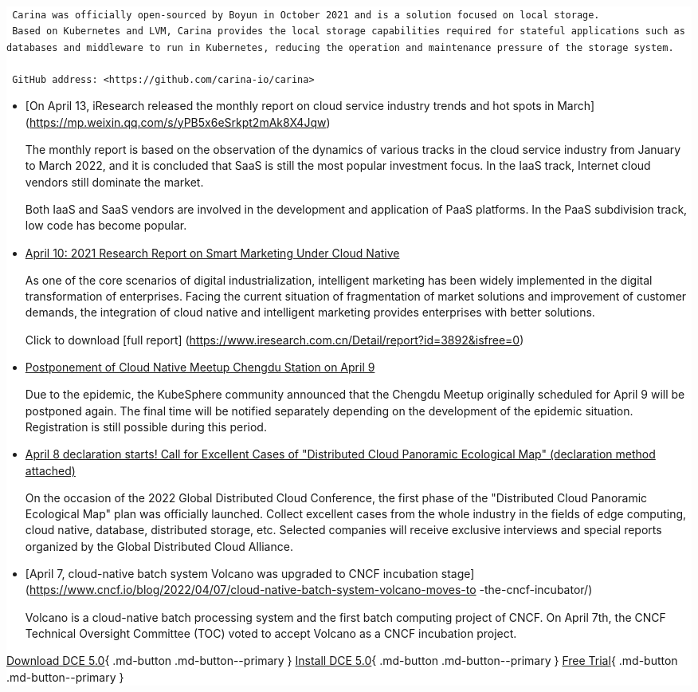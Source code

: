     Carina was officially open-sourced by Boyun in October 2021 and is a solution focused on local storage.
     Based on Kubernetes and LVM, Carina provides the local storage capabilities required for stateful applications such as databases and middleware to run in Kubernetes, reducing the operation and maintenance pressure of the storage system.

     GitHub address: <https://github.com/carina-io/carina>

- [On April 13, iResearch released the monthly report on cloud service industry trends and hot spots in March] (https://mp.weixin.qq.com/s/yPB5x6eSrkpt2mAk8X4Jqw)

     The monthly report is based on the observation of the dynamics of various tracks in the cloud service industry from January to March 2022, and it is concluded that SaaS is still the most popular investment focus.
     In the IaaS track, Internet cloud vendors still dominate the market.

     Both IaaS and SaaS vendors are involved in the development and application of PaaS platforms. In the PaaS subdivision track, low code has become popular.

- [April 10: 2021 Research Report on Smart Marketing Under Cloud Native](https://mp.weixin.qq.com/s/XHKCFq3Gm1tr22anbSnzNQ)

     As one of the core scenarios of digital industrialization, intelligent marketing has been widely implemented in the digital transformation of enterprises.
     Facing the current situation of fragmentation of market solutions and improvement of customer demands, the integration of cloud native and intelligent marketing provides enterprises with better solutions.

     Click to download [full report] (https://www.iresearch.com.cn/Detail/report?id=3892&isfree=0)

- [Postponement of Cloud Native Meetup Chengdu Station on April 9](https://mp.weixin.qq.com/s/9QuaMuWmce3Z-UX3056tRg)

     Due to the epidemic, the KubeSphere community announced that the Chengdu Meetup originally scheduled for April 9 will be postponed again. The final time will be notified separately depending on the development of the epidemic situation. Registration is still possible during this period.

- [April 8 declaration starts! Call for Excellent Cases of "Distributed Cloud Panoramic Ecological Map" (declaration method attached)](https://mp.weixin.qq.com/s/Rsm0mWA0GMneqCQcJ3aw1w)

     On the occasion of the 2022 Global Distributed Cloud Conference, the first phase of the "Distributed Cloud Panoramic Ecological Map" plan was officially launched.
     Collect excellent cases from the whole industry in the fields of edge computing, cloud native, database, distributed storage, etc.
     Selected companies will receive exclusive interviews and special reports organized by the Global Distributed Cloud Alliance.

- [April 7, cloud-native batch system Volcano was upgraded to CNCF incubation stage](https://www.cncf.io/blog/2022/04/07/cloud-native-batch-system-volcano-moves-to -the-cncf-incubator/)

     Volcano is a cloud-native batch processing system and the first batch computing project of CNCF.
     On April 7th, the CNCF Technical Oversight Committee (TOC) voted to accept Volcano as a CNCF incubation project.

[Download DCE 5.0](../download/dce5.md){ .md-button .md-button--primary }
[Install DCE 5.0](../install/intro.md){ .md-button .md-button--primary }
[Free Trial](../dce/license0.md){ .md-button .md-button--primary }
